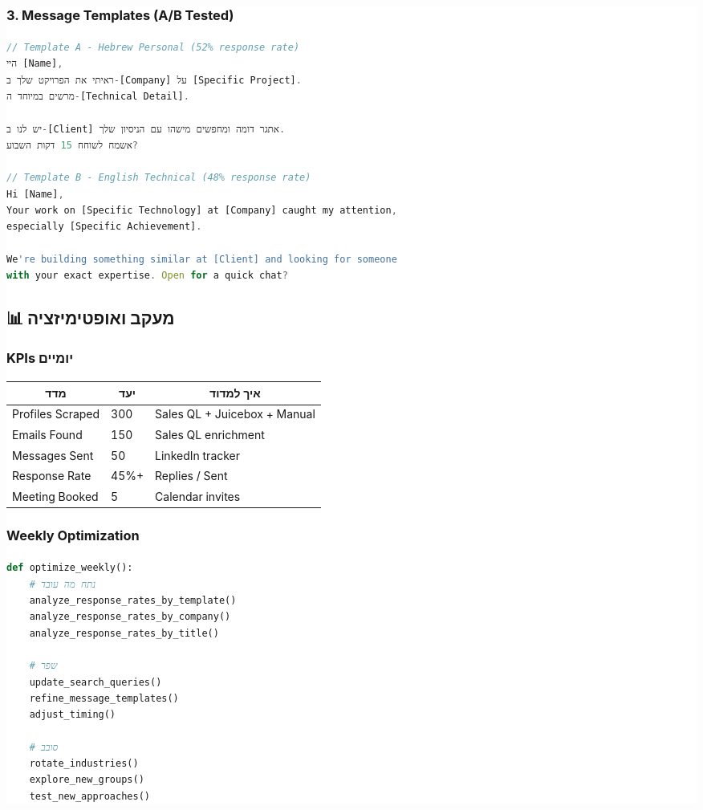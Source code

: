 ### 3. Message Templates (A/B Tested)
```javascript
// Template A - Hebrew Personal (52% response rate)
היי [Name],
ראיתי את הפרויקט שלך ב-[Company] על [Specific Project].
מרשים במיוחד ה-[Technical Detail].

יש לנו ב-[Client] אתגר דומה ומחפשים מישהו עם הניסיון שלך.
אשמח לשוחח 15 דקות השבוע?

// Template B - English Technical (48% response rate)  
Hi [Name],
Your work on [Specific Technology] at [Company] caught my attention,
especially [Specific Achievement].

We're building something similar at [Client] and looking for someone
with your exact expertise. Open for a quick chat?
```

## 📊 מעקב ואופטימיזציה

### KPIs יומיים
| מדד | יעד | איך למדוד |
|-----|-----|-----------|
| Profiles Scraped | 300 | Sales QL + Juicebox + Manual |
| Emails Found | 150 | Sales QL enrichment |
| Messages Sent | 50 | LinkedIn tracker |
| Response Rate | 45%+ | Replies / Sent |
| Meeting Booked | 5 | Calendar invites |

### Weekly Optimization
```python
def optimize_weekly():
    # נתח מה עובד
    analyze_response_rates_by_template()
    analyze_response_rates_by_company()
    analyze_response_rates_by_title()
    
    # שפר
    update_search_queries()
    refine_message_templates()
    adjust_timing()
    
    # סובב
    rotate_industries()
    explore_new_groups()
    test_new_approaches()
```
